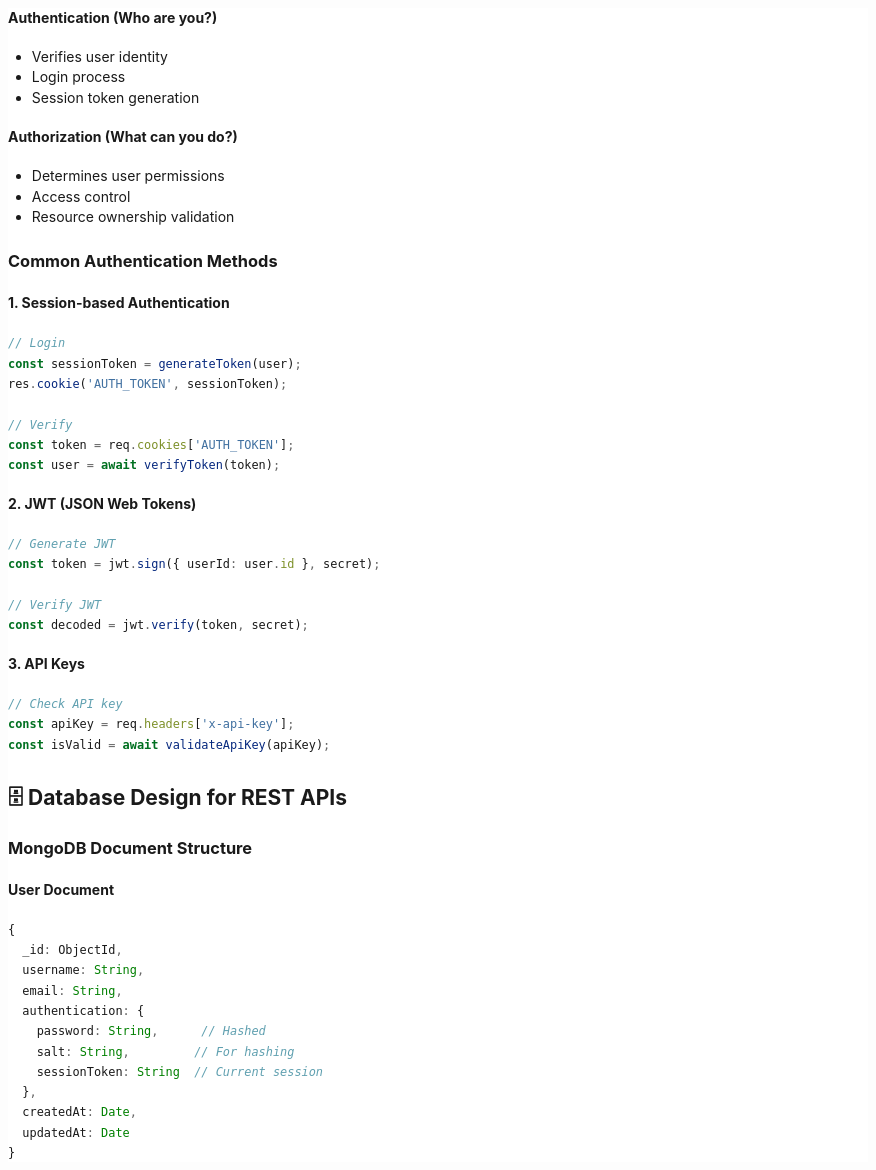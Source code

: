 #### Authentication (Who are you?)
- Verifies user identity
- Login process
- Session token generation

#### Authorization (What can you do?)
- Determines user permissions
- Access control
- Resource ownership validation

### Common Authentication Methods

#### 1. **Session-based Authentication**
```typescript
// Login
const sessionToken = generateToken(user);
res.cookie('AUTH_TOKEN', sessionToken);

// Verify
const token = req.cookies['AUTH_TOKEN'];
const user = await verifyToken(token);
```

#### 2. **JWT (JSON Web Tokens)**
```typescript
// Generate JWT
const token = jwt.sign({ userId: user.id }, secret);

// Verify JWT
const decoded = jwt.verify(token, secret);
```

#### 3. **API Keys**
```typescript
// Check API key
const apiKey = req.headers['x-api-key'];
const isValid = await validateApiKey(apiKey);
```

## 🗄️ Database Design for REST APIs

### MongoDB Document Structure

#### User Document
```typescript
{
  _id: ObjectId,
  username: String,
  email: String,
  authentication: {
    password: String,      // Hashed
    salt: String,         // For hashing
    sessionToken: String  // Current session
  },
  createdAt: Date,
  updatedAt: Date
}
```
